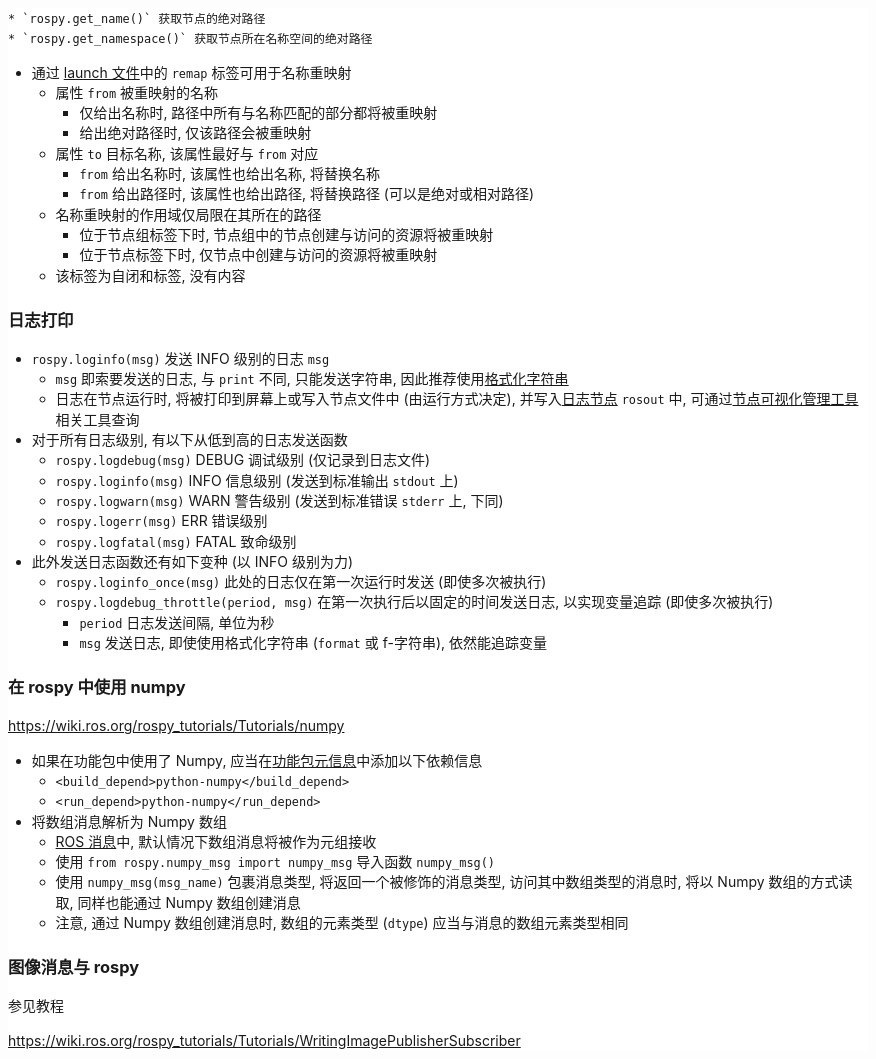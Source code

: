     * `rospy.get_name()` 获取节点的绝对路径
    * `rospy.get_namespace()` 获取节点所在名称空间的绝对路径
* 通过 [launch 文件](#launch-文件)中的 `remap` 标签可用于名称重映射
    * 属性 `from` 被重映射的名称
        * 仅给出名称时, 路径中所有与名称匹配的部分都将被重映射
        * 给出绝对路径时, 仅该路径会被重映射
    * 属性 `to` 目标名称, 该属性最好与 `from` 对应
        * `from` 给出名称时, 该属性也给出名称, 将替换名称
        * `from` 给出路径时, 该属性也给出路径, 将替换路径 (可以是绝对或相对路径)
    * 名称重映射的作用域仅局限在其所在的路径
        * 位于节点组标签下时, 节点组中的节点创建与访问的资源将被重映射
        * 位于节点标签下时, 仅节点中创建与访问的资源将被重映射
    * 该标签为自闭和标签, 没有内容

### 日志打印
* `rospy.loginfo(msg)` 发送 INFO 级别的日志 `msg` 
    * `msg` 即索要发送的日志, 与 `print` 不同, 只能发送字符串, 因此推荐使用[格式化字符串](../py/base/base.md#格式化字符串)
    * 日志在节点运行时, 将被打印到屏幕上或写入节点文件中 (由运行方式决定), 并写入[日志节点](ROS-节点) `rosout` 中, 可通过[节点可视化管理工具](#节点可视化管理工具)相关工具查询
* 对于所有日志级别, 有以下从低到高的日志发送函数
    * `rospy.logdebug(msg)` DEBUG 调试级别 (仅记录到日志文件)
    * `rospy.loginfo(msg)` INFO 信息级别 (发送到标准输出 `stdout` 上)
    * `rospy.logwarn(msg)` WARN 警告级别 (发送到标准错误 `stderr` 上, 下同)
    * `rospy.logerr(msg)` ERR 错误级别
    * `rospy.logfatal(msg)` FATAL 致命级别
* 此外发送日志函数还有如下变种 (以 INFO 级别为力)
    * `rospy.loginfo_once(msg)` 此处的日志仅在第一次运行时发送 (即使多次被执行)
    * `rospy.logdebug_throttle(period, msg)` 在第一次执行后以固定的时间发送日志, 以实现变量追踪 (即使多次被执行)
        * `period` 日志发送间隔, 单位为秒
        * `msg` 发送日志, 即使使用格式化字符串 (`format` 或 f-字符串), 依然能追踪变量

### 在 rospy 中使用 numpy
<https://wiki.ros.org/rospy_tutorials/Tutorials/numpy>

* 如果在功能包中使用了 Numpy, 应当在[功能包元信息](./base.md#功能包元信息)中添加以下依赖信息
    * `<build_depend>python-numpy</build_depend>`
    * `<run_depend>python-numpy</run_depend>`
* 将数组消息解析为 Numpy 数组
    * [ROS 消息](#自定义消息)中, 默认情况下数组消息将被作为元组接收  
    * 使用 `from rospy.numpy_msg import numpy_msg` 导入函数 `numpy_msg()`  
    * 使用 `numpy_msg(msg_name)` 包裹消息类型, 将返回一个被修饰的消息类型, 访问其中数组类型的消息时, 将以 Numpy 数组的方式读取, 同样也能通过 Numpy 数组创建消息
    * 注意, 通过 Numpy 数组创建消息时, 数组的元素类型 (`dtype`) 应当与消息的数组元素类型相同

### 图像消息与 rospy
参见教程

<https://wiki.ros.org/rospy_tutorials/Tutorials/WritingImagePublisherSubscriber>